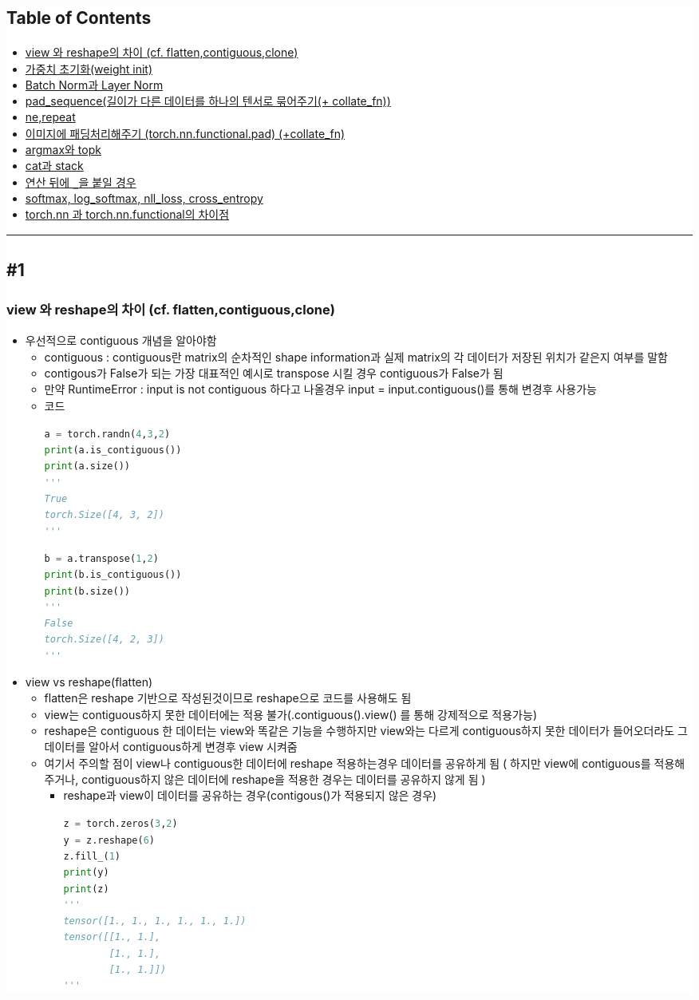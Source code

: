 ## Table of Contents

- [view 와 reshape의 차이 (cf. flatten,contiguous,clone)](#1)
- [가중치 초기화(weight init)](#2)
- [Batch Norm과 Layer Norm](#3)
- [pad_sequence(길이가 다른 데이터를 하나의 텐서로 묶어주기(+ collate_fn))](#4)
- [ne,repeat](#5)
- [이미지에 패딩처리해주기 (torch.nn.functional.pad) (+collate_fn)](#6)
- [argmax와 topk](#7)
- [cat과 stack](#8)
- [연산 뒤에 `_`을 붙일 경우](#9)
- [softmax, log_softmax, nll_loss, cross_entropy](#10)
- [torch.nn 과 torch.nn.functional의 차이점](#11)
---

## #1

### view 와 reshape의 차이 (cf. flatten,contiguous,clone)
- 우선적으로 contiguous 개념을 알아야함
    - contiguous : contiguous란 matrix의 순차적인 shape information과 실제 matrix의 각 데이터가 저장된 위치가 같은지 여부를 말함
    - contigous가 False가 되는 가장 대표적인 예시로 transpose 시킬 경우 contiguous가 False가 됨
    - 만약 RuntimeError : input is not contiguous 하다고 나올경우 input = input.contiguous()를 통해 변경후 사용가능
    - 코드
        ```python
        a = torch.randn(4,3,2)
        print(a.is_contiguous())
        print(a.size())
        '''
        True
        torch.Size([4, 3, 2])
        '''
        ```
        ```python
        b = a.transpose(1,2)
        print(b.is_contiguous())
        print(b.size())
        '''
        False
        torch.Size([4, 2, 3])
        '''
        ```
- view vs reshape(flatten)
    - flatten은 reshape 기반으로 작성된것이므로 reshape으로 코드를 사용해도 됨
    - view는 contiguous하지 못한 데이터에는 적용 불가(.contiguous().view() 를 통해 강제적으로 적용가능)
    - reshape은 contiguous 한 데이터는 view와 똑같은 기능을 수행하지만 view와는 다르게 contiguous하지 못한 데이터가 들어오더라도 그 데이터를 알아서 contiguous하게 변경후 view 시켜줌
    - 여기서 주의할 점이 view나 contiguous한 데이터에 reshape 적용하는경우 데이터를 공유하게 됨 ( 하지만 view에 contiguous를 적용해주거나, contiguous하지 않은 데이터에 reshape을 적용한 경우는 데이터를 공유하지 않게 됨 )
        - reshape과 view이 데이터를 공유하는 경우(contigous()가 적용되지 않은 경우)
            ```python
            z = torch.zeros(3,2)
            y = z.reshape(6)
            z.fill_(1)
            print(y)
            print(z)
            '''
            tensor([1., 1., 1., 1., 1., 1.])
            tensor([[1., 1.],
                    [1., 1.],
                    [1., 1.]])
            '''
            ```